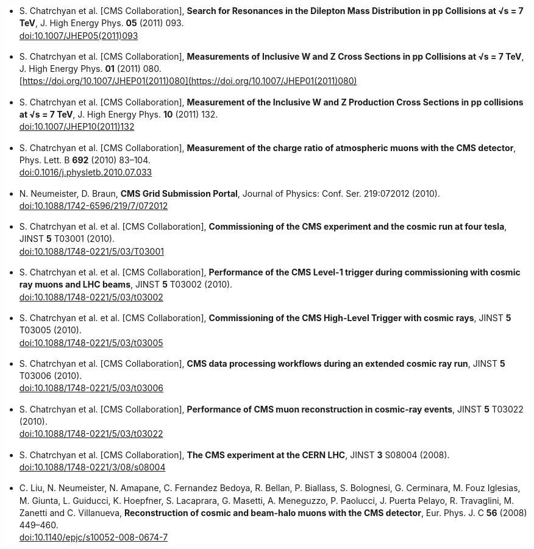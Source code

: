 * S. Chatrchyan et al. [CMS Collaboration], **Search for Resonances in the Dilepton Mass Distribution in pp Collisions at &radic;s = 7 TeV**,
J. High Energy Phys. **05** (2011) 093.  
[doi:10.1007/JHEP05(2011)093](https://doi.org/10.1007/JHEP05(2011)093)

* S. Chatrchyan et al. [CMS Collaboration], **Measurements of Inclusive W and Z Cross Sections in pp Collisions at &radic;s = 7 TeV**,
J. High Energy Phys. **01** (2011) 080.  
[https://doi.org/10.1007/JHEP01(2011)080](https://doi.org/10.1007/JHEP01(2011)080)

* S. Chatrchyan et al. [CMS Collaboration], **Measurement of the Inclusive W and Z Production Cross Sections in pp collisions at &radic;s = 7 TeV**,
J. High Energy Phys. **10** (2011) 132.  
[doi:10.1007/JHEP10(2011)132](https://doi.org/10.1007/JHEP10(2011)132)

* S. Chatrchyan et al. [CMS Collaboration], **Measurement of the charge ratio of atmospheric muons with the CMS detector**,
Phys. Lett. B **692** (2010) 83–104.  
[doi:0.1016/j.physletb.2010.07.033](https://doi.org/10.1016/j.physletb.2010.07.033)

* N. Neumeister, D. Braun, **CMS Grid Submission Portal**,
Journal of Physics: Conf. Ser. 219:072012 (2010).  
[doi:10.1088/1742-6596/219/7/072012](https://doi.org/10.1088/1742-6596/219/7/072012)

* S. Chatrchyan et al. et al. [CMS Collaboration], **Commissioning of the CMS experiment and the cosmic run at four tesla**,
JINST **5** T03001 (2010).  
[doi:10.1088/1748-0221/5/03/T03001](https://doi.org/10.1088/1748-0221/5/03/T03001)

* S. Chatrchyan et al. et al. [CMS Collaboration], **Performance of the CMS Level-1 trigger during commissioning with cosmic ray muons and LHC beams**,
JINST **5** T03002 (2010).  
[doi:10.1088/1748-0221/5/03/t03002](https://doi.org/10.1088/1748-0221/5/03/t03002)

* S. Chatrchyan et al. et al. [CMS Collaboration], **Commissioning of the CMS High-Level Trigger with cosmic rays**,
JINST **5** T03005 (2010).  
[doi:10.1088/1748-0221/5/03/t03005](https://doi.org/10.1088/1748-0221/5/03/t03005)

* S. Chatrchyan et al. [CMS Collaboration], **CMS data processing workflows during an extended cosmic ray run**,
JINST **5** T03006 (2010).  
[doi:10.1088/1748-0221/5/03/t03006](https://doi.org/10.1088/1748-0221/5/03/t03006)

* S. Chatrchyan et al. [CMS Collaboration], **Performance of CMS muon reconstruction in cosmic-ray events**,
JINST **5** T03022 (2010).  
[doi:10.1088/1748-0221/5/03/t03022](https://doi.org/10.1088/1748-0221/5/03/t03022)  

* S. Chatrchyan et al. [CMS Collaboration], **The CMS experiment at the CERN LHC**,
JINST **3** S08004 (2008).  
[doi:10.1088/1748-0221/3/08/s08004](https://doi.org/10.1088/1748-0221/3/08/s08004)

* C. Liu, N. Neumeister, N. Amapane, C. Fernandez Bedoya, R. Bellan, P. Biallass, S. Bolognesi, G. Cerminara,
M. Fouz Iglesias, M. Giunta, L. Guiducci, K. Hoepfner, S. Lacaprara, G. Masetti, A. Meneguzzo, P. Paolucci,
J. Puerta Pelayo, R. Travaglini, M. Zanetti and C. Villanueva, **Reconstruction of cosmic and beam-halo muons with the CMS detector**,
Eur. Phys. J. C **56** (2008) 449–460.  
[doi:10.1140/epjc/s10052-008-0674-7](https://doi.org/10.1140/epjc/s10052-008-0674-7)
